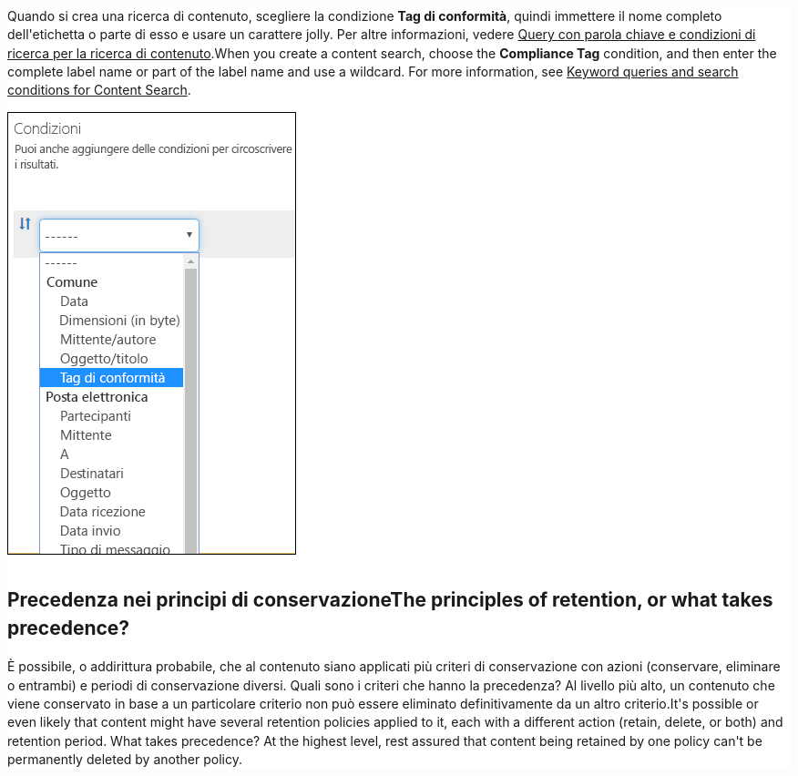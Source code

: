 <span data-ttu-id="5ea3e-p147">Quando si crea una ricerca di contenuto, scegliere la condizione **Tag di conformità**, quindi immettere il nome completo dell'etichetta o parte di esso e usare un carattere jolly. Per altre informazioni, vedere [Query con parola chiave e condizioni di ricerca per la ricerca di contenuto](keyword-queries-and-search-conditions.md).</span><span class="sxs-lookup"><span data-stu-id="5ea3e-p147">When you create a content search, choose the **Compliance Tag** condition, and then enter the complete label name or part of the label name and use a wildcard. For more information, see [Keyword queries and search conditions for Content Search](keyword-queries-and-search-conditions.md).</span></span>
  
![Condizione tag di conformità](media/82d6af16-59f8-462f-babb-c894b2917018.png)
  
## <a name="the-principles-of-retention-or-what-takes-precedence"></a><span data-ttu-id="5ea3e-361">Precedenza nei principi di conservazione</span><span class="sxs-lookup"><span data-stu-id="5ea3e-361">The principles of retention, or what takes precedence?</span></span>

<span data-ttu-id="5ea3e-p148">È possibile, o addirittura probabile, che al contenuto siano applicati più criteri di conservazione con azioni (conservare, eliminare o entrambi) e periodi di conservazione diversi. Quali sono i criteri che hanno la precedenza? Al livello più alto, un contenuto che viene conservato in base a un particolare criterio non può essere eliminato definitivamente da un altro criterio.</span><span class="sxs-lookup"><span data-stu-id="5ea3e-p148">It's possible or even likely that content might have several retention policies applied to it, each with a different action (retain, delete, or both) and retention period. What takes precedence? At the highest level, rest assured that content being retained by one policy can't be permanently deleted by another policy.</span></span>
  